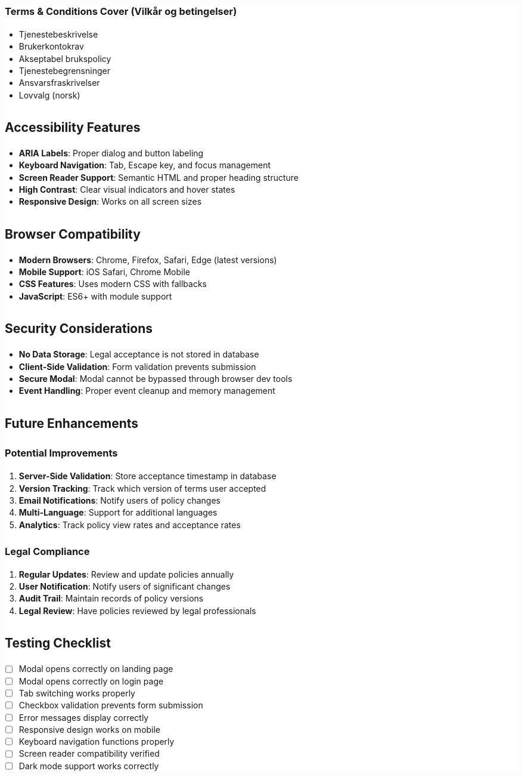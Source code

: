 ### Terms & Conditions Cover (Vilkår og betingelser)
- Tjenestebeskrivelse
- Brukerkontokrav
- Akseptabel brukspolicy
- Tjenestebegrensninger
- Ansvarsfraskrivelser
- Lovvalg (norsk)

## Accessibility Features

- **ARIA Labels**: Proper dialog and button labeling
- **Keyboard Navigation**: Tab, Escape key, and focus management
- **Screen Reader Support**: Semantic HTML and proper heading structure
- **High Contrast**: Clear visual indicators and hover states
- **Responsive Design**: Works on all screen sizes

## Browser Compatibility

- **Modern Browsers**: Chrome, Firefox, Safari, Edge (latest versions)
- **Mobile Support**: iOS Safari, Chrome Mobile
- **CSS Features**: Uses modern CSS with fallbacks
- **JavaScript**: ES6+ with module support

## Security Considerations

- **No Data Storage**: Legal acceptance is not stored in database
- **Client-Side Validation**: Form validation prevents submission
- **Secure Modal**: Modal cannot be bypassed through browser dev tools
- **Event Handling**: Proper event cleanup and memory management

## Future Enhancements

### Potential Improvements
1. **Server-Side Validation**: Store acceptance timestamp in database
2. **Version Tracking**: Track which version of terms user accepted
3. **Email Notifications**: Notify users of policy changes
4. **Multi-Language**: Support for additional languages
5. **Analytics**: Track policy view rates and acceptance rates

### Legal Compliance
1. **Regular Updates**: Review and update policies annually
2. **User Notification**: Notify users of significant changes
3. **Audit Trail**: Maintain records of policy versions
4. **Legal Review**: Have policies reviewed by legal professionals

## Testing Checklist

- [ ] Modal opens correctly on landing page
- [ ] Modal opens correctly on login page
- [ ] Tab switching works properly
- [ ] Checkbox validation prevents form submission
- [ ] Error messages display correctly
- [ ] Responsive design works on mobile
- [ ] Keyboard navigation functions properly
- [ ] Screen reader compatibility verified
- [ ] Dark mode support works correctly
